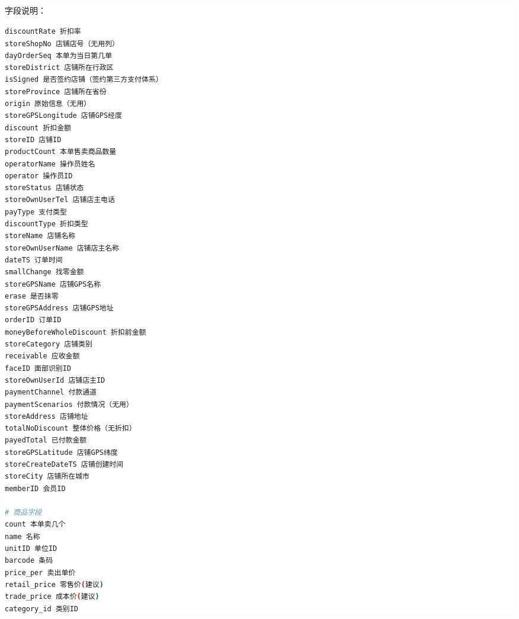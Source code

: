 字段说明：

```bash
discountRate 折扣率
storeShopNo 店铺店号（无用列）
dayOrderSeq 本单为当日第几单
storeDistrict 店铺所在行政区
isSigned 是否签约店铺（签约第三方支付体系）
storeProvince 店铺所在省份
origin 原始信息（无用）
storeGPSLongitude 店铺GPS经度
discount 折扣金额
storeID 店铺ID
productCount 本单售卖商品数量
operatorName 操作员姓名
operator 操作员ID
storeStatus 店铺状态
storeOwnUserTel 店铺店主电话
payType 支付类型
discountType 折扣类型
storeName 店铺名称
storeOwnUserName 店铺店主名称
dateTS 订单时间
smallChange 找零金额
storeGPSName 店铺GPS名称
erase 是否抹零
storeGPSAddress 店铺GPS地址
orderID 订单ID
moneyBeforeWholeDiscount 折扣前金额
storeCategory 店铺类别
receivable 应收金额
faceID 面部识别ID
storeOwnUserId 店铺店主ID
paymentChannel 付款通道
paymentScenarios 付款情况（无用）
storeAddress 店铺地址
totalNoDiscount 整体价格（无折扣）
payedTotal 已付款金额
storeGPSLatitude 店铺GPS纬度
storeCreateDateTS 店铺创建时间
storeCity 店铺所在城市
memberID 会员ID

# 商品字段
count 本单卖几个
name 名称
unitID 单位ID
barcode 条码
price_per 卖出单价
retail_price 零售价(建议)
trade_price 成本价(建议)
category_id 类别ID
```
